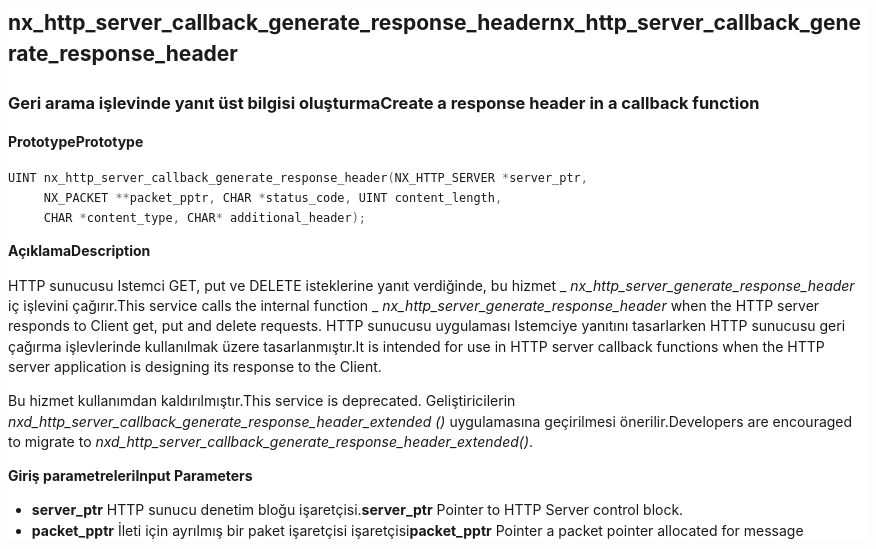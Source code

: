## <a name="nx_http_server_callback_generate_response_header"></a><span data-ttu-id="b2d24-427">nx_http_server_callback_generate_response_header</span><span class="sxs-lookup"><span data-stu-id="b2d24-427">nx_http_server_callback_generate_response_header</span></span>

### <a name="create-a-response-header-in-a-callback-function"></a><span data-ttu-id="b2d24-428">Geri arama işlevinde yanıt üst bilgisi oluşturma</span><span class="sxs-lookup"><span data-stu-id="b2d24-428">Create a response header in a callback function</span></span>

<span data-ttu-id="b2d24-429">**Prototype**</span><span class="sxs-lookup"><span data-stu-id="b2d24-429">**Prototype**</span></span>

```c
UINT nx_http_server_callback_generate_response_header(NX_HTTP_SERVER *server_ptr,
     NX_PACKET **packet_pptr, CHAR *status_code, UINT content_length,
     CHAR *content_type, CHAR* additional_header);
```

<span data-ttu-id="b2d24-430">**Açıklama**</span><span class="sxs-lookup"><span data-stu-id="b2d24-430">**Description**</span></span>

<span data-ttu-id="b2d24-431">HTTP sunucusu Istemci GET, put ve DELETE isteklerine yanıt verdiğinde, bu hizmet _ *nx_http_server_generate_response_header* iç işlevini çağırır.</span><span class="sxs-lookup"><span data-stu-id="b2d24-431">This service calls the internal function _ *nx_http_server_generate_response_header* when the HTTP server responds to Client get, put and delete requests.</span></span> <span data-ttu-id="b2d24-432">HTTP sunucusu uygulaması Istemciye yanıtını tasarlarken HTTP sunucusu geri çağırma işlevlerinde kullanılmak üzere tasarlanmıştır.</span><span class="sxs-lookup"><span data-stu-id="b2d24-432">It is intended for use in HTTP server callback functions when the HTTP server application is designing its response to the Client.</span></span>

<span data-ttu-id="b2d24-433">Bu hizmet kullanımdan kaldırılmıştır.</span><span class="sxs-lookup"><span data-stu-id="b2d24-433">This service is deprecated.</span></span> <span data-ttu-id="b2d24-434">Geliştiricilerin *nxd_http_server_callback_generate_response_header_extended ()* uygulamasına geçirilmesi önerilir.</span><span class="sxs-lookup"><span data-stu-id="b2d24-434">Developers are encouraged to migrate to *nxd_http_server_callback_generate_response_header_extended()*.</span></span>

<span data-ttu-id="b2d24-435">**Giriş parametreleri**</span><span class="sxs-lookup"><span data-stu-id="b2d24-435">**Input Parameters**</span></span>

- <span data-ttu-id="b2d24-436">**server_ptr** HTTP sunucu denetim bloğu işaretçisi.</span><span class="sxs-lookup"><span data-stu-id="b2d24-436">**server_ptr** Pointer to HTTP Server control block.</span></span>
- <span data-ttu-id="b2d24-437">**packet_pptr** İleti için ayrılmış bir paket işaretçisi işaretçisi</span><span class="sxs-lookup"><span data-stu-id="b2d24-437">**packet_pptr** Pointer a packet pointer allocated for message</span></span>
